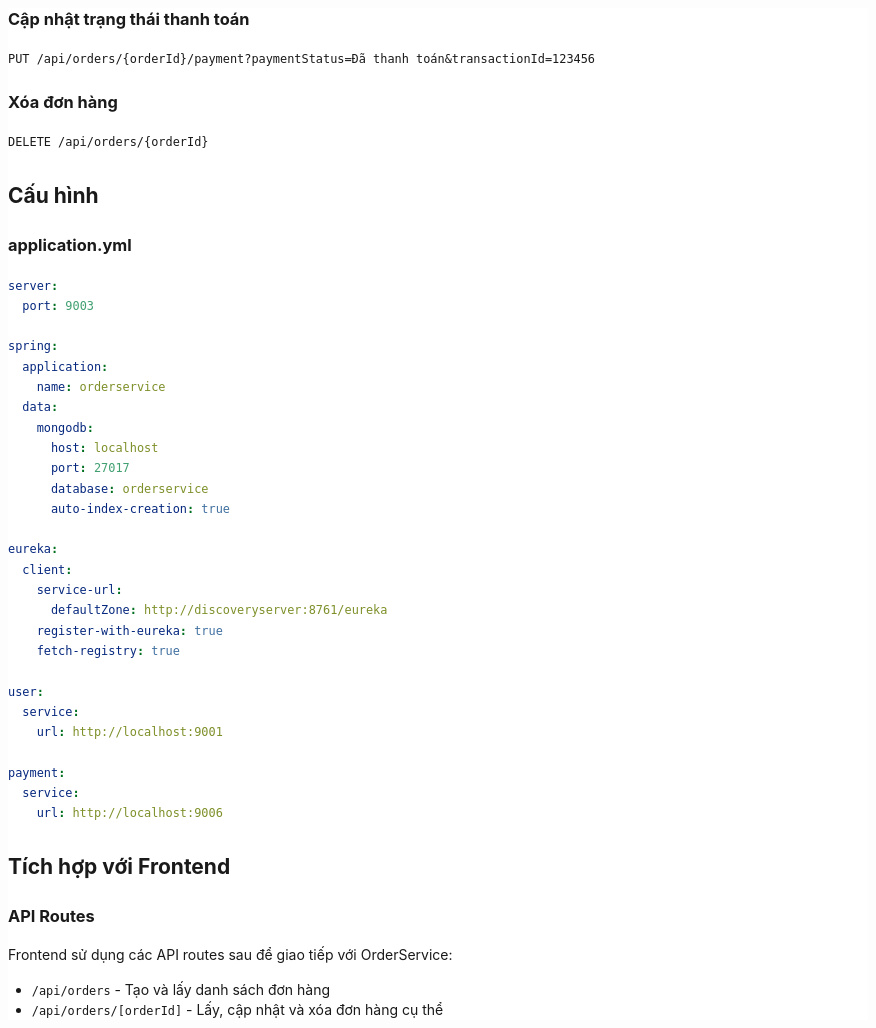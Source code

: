 ### Cập nhật trạng thái thanh toán
```
PUT /api/orders/{orderId}/payment?paymentStatus=Đã thanh toán&transactionId=123456
```

### Xóa đơn hàng
```
DELETE /api/orders/{orderId}
```

## Cấu hình

### application.yml
```yaml
server:
  port: 9003

spring:
  application:
    name: orderservice
  data:
    mongodb:
      host: localhost
      port: 27017
      database: orderservice
      auto-index-creation: true

eureka:
  client:
    service-url:
      defaultZone: http://discoveryserver:8761/eureka
    register-with-eureka: true
    fetch-registry: true

user:
  service:
    url: http://localhost:9001

payment:
  service:
    url: http://localhost:9006
```

## Tích hợp với Frontend

### API Routes
Frontend sử dụng các API routes sau để giao tiếp với OrderService:

- `/api/orders` - Tạo và lấy danh sách đơn hàng
- `/api/orders/[orderId]` - Lấy, cập nhật và xóa đơn hàng cụ thể
